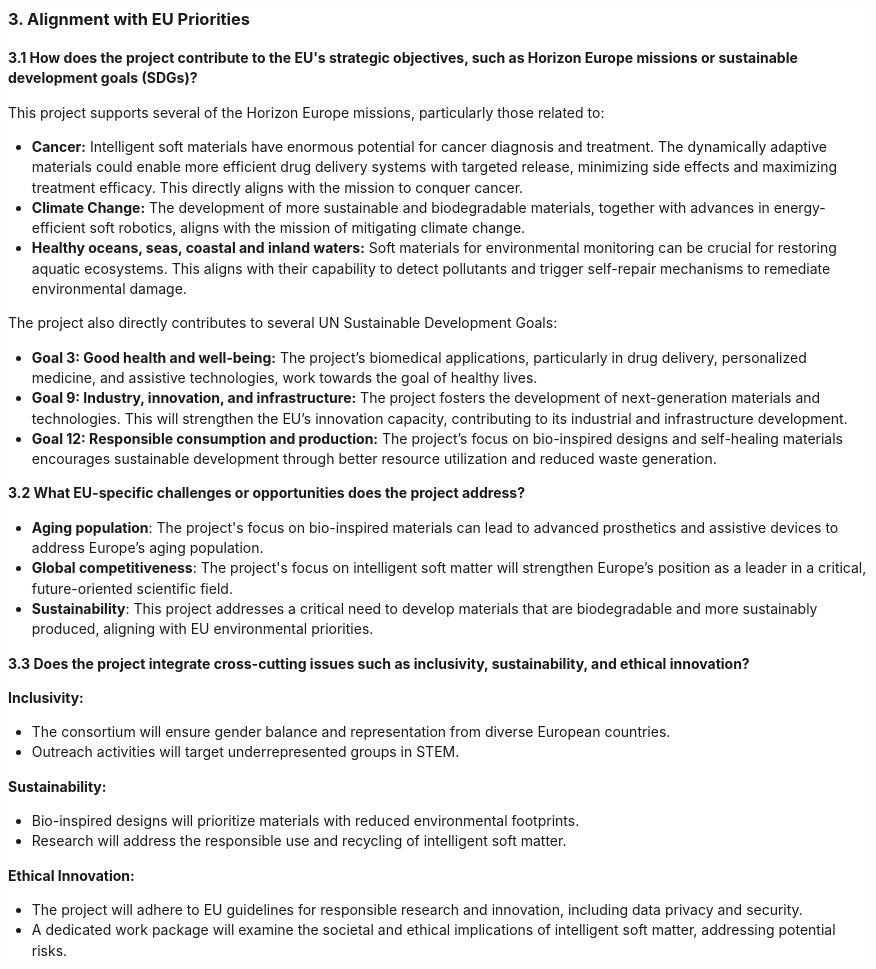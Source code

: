 ### 3. Alignment with EU Priorities

**3.1 How does the project contribute to the EU's strategic objectives, such as Horizon Europe missions or sustainable development goals (SDGs)?**

This project supports several of the Horizon Europe missions, particularly those related to:

* **Cancer:** Intelligent soft materials have enormous potential for cancer diagnosis and treatment. The dynamically adaptive materials could enable more efficient drug delivery systems with targeted release, minimizing side effects and maximizing treatment efficacy. This directly aligns with the mission to conquer cancer.
* **Climate Change:**  The development of more sustainable and biodegradable materials, together with advances in energy-efficient soft robotics, aligns with the mission of mitigating climate change. 
* **Healthy oceans, seas, coastal and inland waters:** Soft materials for environmental monitoring can be crucial for restoring aquatic ecosystems. This aligns with their capability to detect pollutants and trigger self-repair mechanisms to remediate environmental damage. 

The project also directly contributes to several UN Sustainable Development Goals:

* **Goal 3: Good health and well-being:**  The project’s biomedical applications, particularly in drug delivery, personalized medicine, and assistive technologies, work towards the goal of healthy lives.
* **Goal 9: Industry, innovation, and infrastructure:**  The project fosters the development of next-generation materials and technologies. This will strengthen the EU’s innovation capacity, contributing to its industrial and infrastructure development.
* **Goal 12: Responsible consumption and production:**  The project’s focus on bio-inspired designs and self-healing materials encourages sustainable development through better resource utilization and reduced waste generation.

**3.2 What EU-specific challenges or opportunities does the project address?**

* **Aging population**:  The project's focus on bio-inspired materials can lead to advanced prosthetics and assistive devices to address Europe’s aging population.
* **Global competitiveness**: The project's focus on intelligent soft matter will strengthen Europe’s position as a leader in a critical, future-oriented scientific field. 
* **Sustainability**: This project addresses a critical need to develop materials that are biodegradable and more sustainably produced, aligning with EU environmental priorities.

**3.3 Does the project integrate cross-cutting issues such as inclusivity, sustainability, and ethical innovation?**

**Inclusivity:**

* The consortium will ensure gender balance and representation from diverse European countries.
* Outreach activities will target underrepresented groups in STEM.

**Sustainability:**

* Bio-inspired designs will prioritize materials with reduced environmental footprints.
* Research will address the responsible use and recycling of intelligent soft matter.

**Ethical Innovation:**

* The project will adhere to EU guidelines for responsible research and innovation, including data privacy and security.
* A dedicated work package will examine the societal and ethical implications of intelligent soft matter, addressing potential risks.
